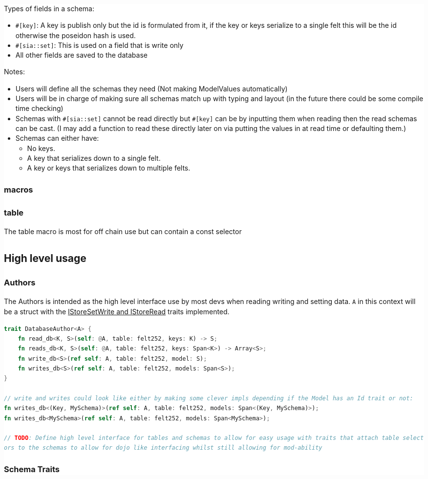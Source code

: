 Types of fields in a schema:

- `#[key]`: A key is publish only but the id is formulated from it, if the key or keys serialize to a single felt this will be the id otherwise the poseidon hash is used.
- `#[sia::set]`: This is used on a field that is write only
- All other fields are saved to the database

Notes:

- Users will define all the schemas they need (Not making ModelValues automatically)
- Users will be in charge of making sure all schemas match up with typing and layout (in the future there could be some compile time checking)
- Schemas with `#[sia::set]` cannot be read directly but `#[key]` can be by inputting them when reading then the read schemas can be cast. (I may add a function to read these directly later on via putting the values in at read time or defaulting them.)
- Schemas can either have:
  - No keys.
  - A key that serializes down to a single felt.
  - A key or keys that serializes down to multiple felts.

### macros

### table

The table macro is most for off chain use but can contain a const selector

## High level usage

### Authors

The Authors is intended as the high level interface use by most devs when reading writing and setting data. `A` in this context will be a struct with the [IStoreSetWrite and IStoreRead](#interfaces) traits implemented.

```rust
trait DatabaseAuthor<A> {
    fn read_db<K, S>(self: @A, table: felt252, keys: K) -> S;
    fn reads_db<K, S>(self: @A, table: felt252, keys: Span<K>) -> Array<S>;
    fn write_db<S>(ref self: A, table: felt252, model: S);
    fn writes_db<S>(ref self: A, table: felt252, models: Span<S>);
}

// write and writes could look like either by making some clever impls depending if the Model has an Id trait or not:
fn writes_db<(Key, MySchema)>(ref self: A, table: felt252, models: Span<(Key, MySchema)>);
fn writes_db<MySchema>(ref self: A, table: felt252, models: Span<MySchema>);

// TODO: Define high level interface for tables and schemas to allow for easy usage with traits that attach table selectors to the schemas to allow for dojo like interfacing whilst still allowing for mod-ability
```

### Schema Traits
